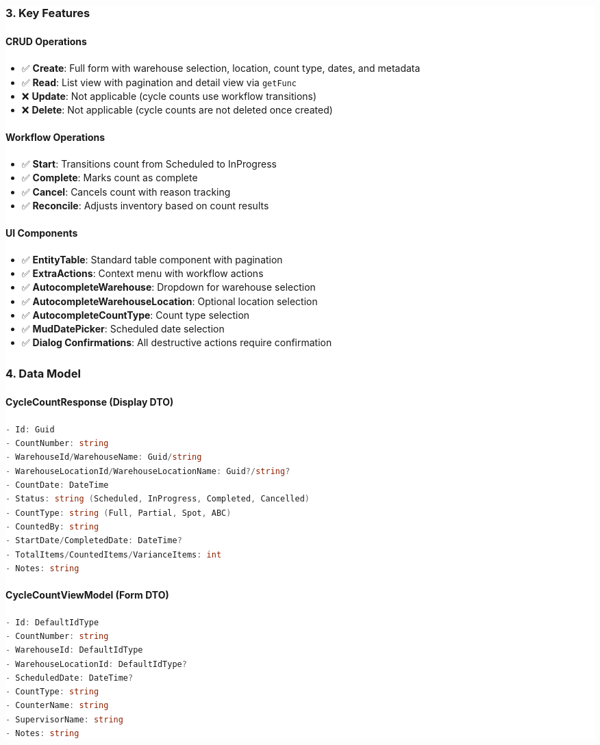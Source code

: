 ### 3. Key Features

#### CRUD Operations
- ✅ **Create**: Full form with warehouse selection, location, count type, dates, and metadata
- ✅ **Read**: List view with pagination and detail view via `getFunc`
- ❌ **Update**: Not applicable (cycle counts use workflow transitions)
- ❌ **Delete**: Not applicable (cycle counts are not deleted once created)

#### Workflow Operations
- ✅ **Start**: Transitions count from Scheduled to InProgress
- ✅ **Complete**: Marks count as complete
- ✅ **Cancel**: Cancels count with reason tracking
- ✅ **Reconcile**: Adjusts inventory based on count results

#### UI Components
- ✅ **EntityTable**: Standard table component with pagination
- ✅ **ExtraActions**: Context menu with workflow actions
- ✅ **AutocompleteWarehouse**: Dropdown for warehouse selection
- ✅ **AutocompleteWarehouseLocation**: Optional location selection
- ✅ **AutocompleteCountType**: Count type selection
- ✅ **MudDatePicker**: Scheduled date selection
- ✅ **Dialog Confirmations**: All destructive actions require confirmation

### 4. Data Model

#### CycleCountResponse (Display DTO)
```csharp
- Id: Guid
- CountNumber: string
- WarehouseId/WarehouseName: Guid/string
- WarehouseLocationId/WarehouseLocationName: Guid?/string?
- CountDate: DateTime
- Status: string (Scheduled, InProgress, Completed, Cancelled)
- CountType: string (Full, Partial, Spot, ABC)
- CountedBy: string
- StartDate/CompletedDate: DateTime?
- TotalItems/CountedItems/VarianceItems: int
- Notes: string
```

#### CycleCountViewModel (Form DTO)
```csharp
- Id: DefaultIdType
- CountNumber: string
- WarehouseId: DefaultIdType
- WarehouseLocationId: DefaultIdType?
- ScheduledDate: DateTime?
- CountType: string
- CounterName: string
- SupervisorName: string
- Notes: string
```

